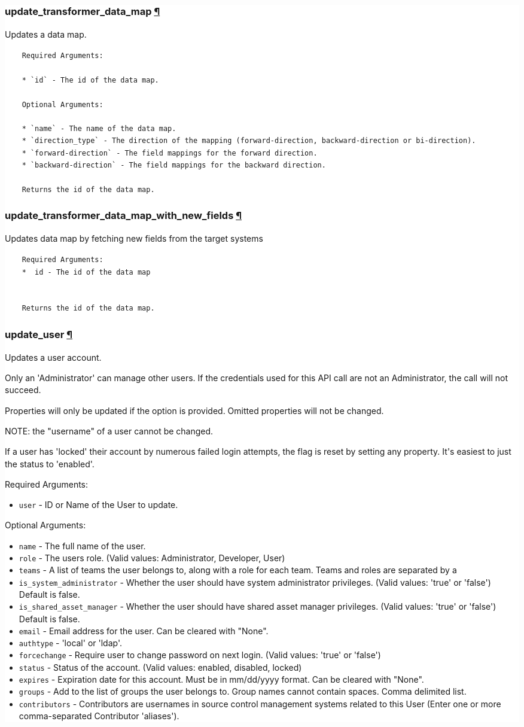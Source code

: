 
<h3 id="update_transformer_data_map" title="Permalink">update_transformer_data_map&nbsp;<a href="#update_transformer_data_map" style="display: margin-left: 1em;">&para;</a></h3>

Updates a data map.

        Required Arguments:

        * `id` - The id of the data map.

        Optional Arguments:

        * `name` - The name of the data map.
        * `direction_type` - The direction of the mapping (forward-direction, backward-direction or bi-direction).
        * `forward-direction` - The field mappings for the forward direction.
        * `backward-direction` - The field mappings for the backward direction.

        Returns the id of the data map.
        

<h3 id="update_transformer_data_map_with_new_fields" title="Permalink">update_transformer_data_map_with_new_fields&nbsp;<a href="#update_transformer_data_map_with_new_fields" style="display: margin-left: 1em;">&para;</a></h3>

Updates data map by fetching new fields from the target systems

        Required Arguments:
        *  id - The id of the data map


        Returns the id of the data map.
        

<h3 id="update_user" title="Permalink">update_user&nbsp;<a href="#update_user" style="display: margin-left: 1em;">&para;</a></h3>

Updates a user account.

Only an 'Administrator' can manage other users.  If the credentials used for this API call
are not an Administrator, the call will not succeed.

Properties will only be updated if the option is provided.  Omitted properties will not be changed.

NOTE: the "username" of a user cannot be changed.

If a user has 'locked' their account by numerous failed login attempts, the flag is reset
by setting any property.  It's easiest to just the status to 'enabled'.

Required Arguments:

* `user` - ID or Name of the User to update.

Optional Arguments:

* `name` - The full name of the user.
* `role` - The users role.  (Valid values: Administrator, Developer, User)
* `teams` - A list of teams the user belongs to, along with a role for each team. Teams and roles are separated by a
* `is_system_administrator` - Whether the user should have system administrator privileges. (Valid values: 'true' or 'false') Default is false.
* `is_shared_asset_manager` - Whether the user should have shared asset manager privileges. (Valid values: 'true' or 'false') Default is false.
* `email` - Email address for the user.  Can be cleared with "None".
* `authtype` - 'local' or 'ldap'.
* `forcechange` - Require user to change password on next login. (Valid values: 'true' or 'false')
* `status` - Status of the account. (Valid values: enabled, disabled, locked)
* `expires` - Expiration date for this account.  Must be in mm/dd/yyyy format. Can be cleared with "None".
* `groups` - Add to the list of groups the user belongs to. Group names cannot contain spaces. Comma delimited list.
* `contributors` - Contributors are usernames in source control management systems related to this User
                   (Enter one or more comma-separated Contributor 'aliases').